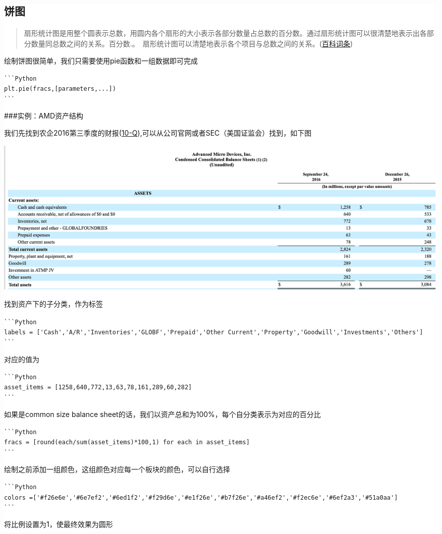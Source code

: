 
 
## 饼图

>扇形统计图是用整个圆表示总数，用圆内各个扇形的大小表示各部分数量占总数的百分数。通过扇形统计图可以很清楚地表示出各部分数量同总数之间的关系。百分数.。　扇形统计图可以清楚地表示各个项目与总数之间的关系。([百科词条](http://baike.baidu.com/subview/1289/1289.htm))

绘制饼图很简单，我们只需要使用pie函数和一组数据即可完成

	```Python
	plt.pie(fracs,[parameters,...])
	```

###实例：AMD资产结构

我们先找到农企2016第三季度的财报([10-Q]()),可以从公司官网或者SEC（美国证监会）找到，如下图

![](data-visualization-2/tenQ.png)

找到资产下的子分类，作为标签

	```Python
	labels = ['Cash','A/R','Inventories','GLOBF','Prepaid','Other Current','Property','Goodwill','Investments','Others']
	```
对应的值为

	```Python
	asset_items = [1258,640,772,13,63,78,161,289,60,282]
	```
如果是common size balance sheet的话，我们以资产总和为100%，每个自分类表示为对应的百分比

	```Python
	fracs = [round(each/sum(asset_items)*100,1) for each in asset_items]
	```
绘制之前添加一组颜色，这组颜色对应每一个板块的颜色，可以自行选择

	```Python
	colors =['#f26e6e','#6e7ef2','#6ed1f2','#f29d6e','#e1f26e','#b7f26e','#a46ef2','#f2ec6e','#6ef2a3','#51a0aa']
	```
将比例设置为1，使最终效果为圆形
